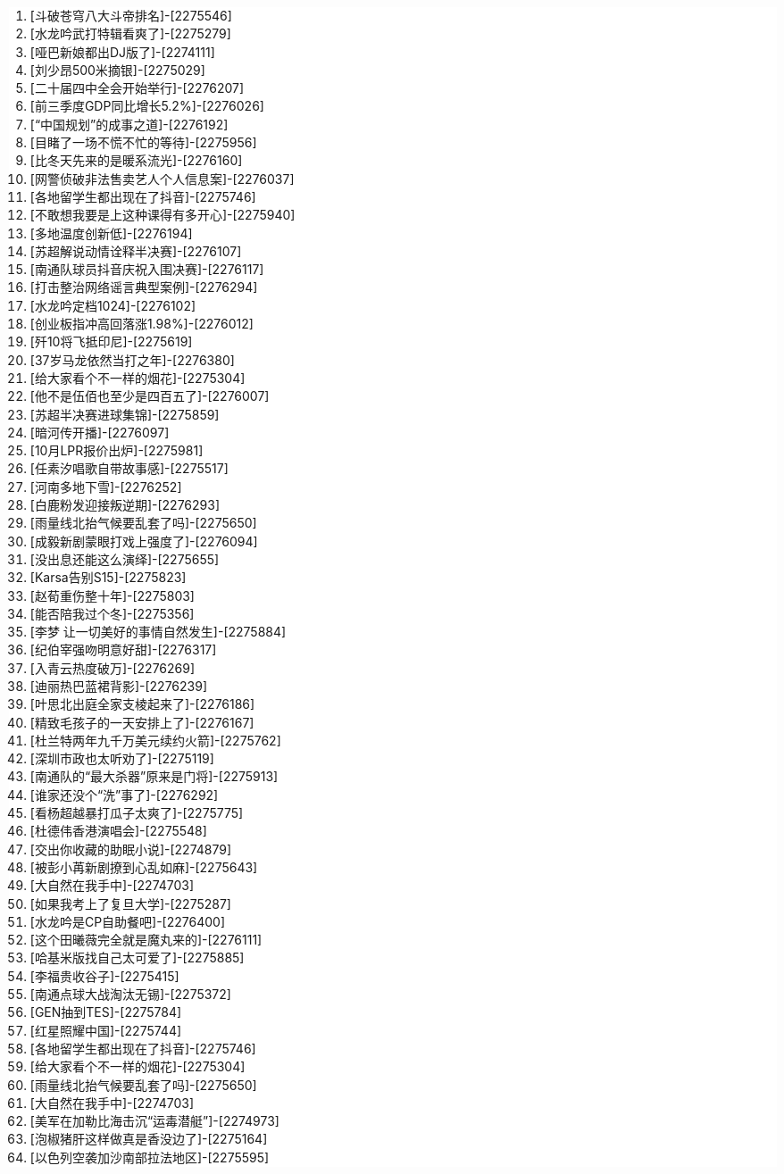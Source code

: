 1. [斗破苍穹八大斗帝排名]-[2275546]
1. [水龙吟武打特辑看爽了]-[2275279]
1. [哑巴新娘都出DJ版了]-[2274111]
1. [刘少昂500米摘银]-[2275029]
1. [二十届四中全会开始举行]-[2276207]
1. [前三季度GDP同比增长5.2%]-[2276026]
1. [“中国规划”的成事之道]-[2276192]
1. [目睹了一场不慌不忙的等待]-[2275956]
1. [比冬天先来的是暖系流光]-[2276160]
1. [网警侦破非法售卖艺人个人信息案]-[2276037]
1. [各地留学生都出现在了抖音]-[2275746]
1. [不敢想我要是上这种课得有多开心]-[2275940]
1. [多地温度创新低]-[2276194]
1. [苏超解说动情诠释半决赛]-[2276107]
1. [南通队球员抖音庆祝入围决赛]-[2276117]
1. [打击整治网络谣言典型案例]-[2276294]
1. [水龙吟定档1024]-[2276102]
1. [创业板指冲高回落涨1.98%]-[2276012]
1. [歼10将飞抵印尼]-[2275619]
1. [37岁马龙依然当打之年]-[2276380]
1. [给大家看个不一样的烟花]-[2275304]
1. [他不是伍佰也至少是四百五了]-[2276007]
1. [苏超半决赛进球集锦]-[2275859]
1. [暗河传开播]-[2276097]
1. [10月LPR报价出炉]-[2275981]
1. [任素汐唱歌自带故事感]-[2275517]
1. [河南多地下雪]-[2276252]
1. [白鹿粉发迎接叛逆期]-[2276293]
1. [雨量线北抬气候要乱套了吗]-[2275650]
1. [成毅新剧蒙眼打戏上强度了]-[2276094]
1. [没出息还能这么演绎]-[2275655]
1. [Karsa告别S15]-[2275823]
1. [赵荀重伤整十年]-[2275803]
1. [能否陪我过个冬]-[2275356]
1. [李梦 让一切美好的事情自然发生]-[2275884]
1. [纪伯宰强吻明意好甜]-[2276317]
1. [入青云热度破万]-[2276269]
1. [迪丽热巴蓝裙背影]-[2276239]
1. [叶思北出庭全家支棱起来了]-[2276186]
1. [精致毛孩子的一天安排上了]-[2276167]
1. [杜兰特两年九千万美元续约火箭]-[2275762]
1. [深圳市政也太听劝了]-[2275119]
1. [南通队的“最大杀器”原来是门将]-[2275913]
1. [谁家还没个“洗”事了]-[2276292]
1. [看杨超越暴打瓜子太爽了]-[2275775]
1. [杜德伟香港演唱会]-[2275548]
1. [交出你收藏的助眠小说]-[2274879]
1. [被彭小苒新剧撩到心乱如麻]-[2275643]
1. [大自然在我手中]-[2274703]
1. [如果我考上了复旦大学]-[2275287]
1. [水龙吟是CP自助餐吧]-[2276400]
1. [这个田曦薇完全就是魔丸来的]-[2276111]
1. [哈基米版找自己太可爱了]-[2275885]
1. [李福贵收谷子]-[2275415]
1. [南通点球大战淘汰无锡]-[2275372]
1. [GEN抽到TES]-[2275784]
1. [红星照耀中国]-[2275744]
1. [各地留学生都出现在了抖音]-[2275746]
1. [给大家看个不一样的烟花]-[2275304]
1. [雨量线北抬气候要乱套了吗]-[2275650]
1. [大自然在我手中]-[2274703]
1. [美军在加勒比海击沉“运毒潜艇”]-[2274973]
1. [泡椒猪肝这样做真是香没边了]-[2275164]
1. [以色列空袭加沙南部拉法地区]-[2275595]